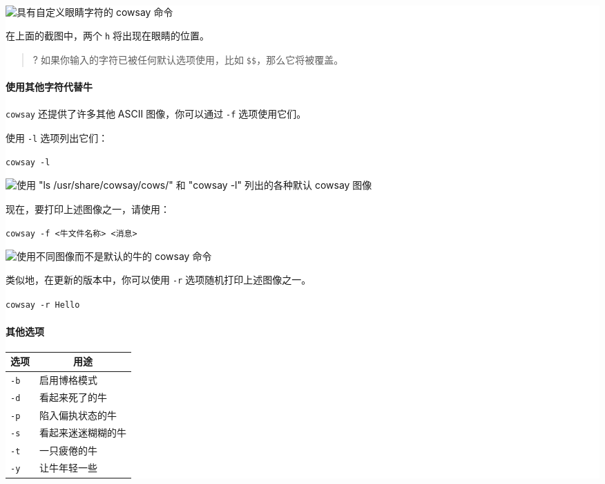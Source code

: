 ![具有自定义眼睛字符的 cowsay 命令](/Asserts/Images//attachment/album/202306/28/225341fm69cbb7y4dv1bmy.svg)


在上面的截图中，两个 `h` 将出现在眼睛的位置。



> 
> ? 如果你输入的字符已被任何默认选项使用，比如 `$$`，那么它将被覆盖。
> 
> 
> 


#### 使用其他字符代替牛


`cowsay` 还提供了许多其他 ASCII 图像，你可以通过 `-f` 选项使用它们。


使用 `-l` 选项列出它们：



```
cowsay -l

```

![使用 "ls /usr/share/cowsay/cows/" 和 "cowsay -l" 列出的各种默认 cowsay 图像](/Asserts/Images//attachment/album/202306/28/225341v98gj4biqem98j9o.png)


现在，要打印上述图像之一，请使用：



```
cowsay -f <牛文件名称> <消息>

```

![使用不同图像而不是默认的牛的 cowsay 命令](/Asserts/Images//attachment/album/202306/28/225342sao7ao8padhr5h7p.svg)


类似地，在更新的版本中，你可以使用 `-r` 选项随机打印上述图像之一。



```
cowsay -r Hello

```

#### 其他选项




| 选项 | 用途 |
| --- | --- |
| `-b` | 启用博格模式 |
| `-d` | 看起来死了的牛 |
| `-p` | 陷入偏执状态的牛 |
| `-s` | 看起来迷迷糊糊的牛 |
| `-t` | 一只疲倦的牛 |
| `-y` | 让牛年轻一些 |
